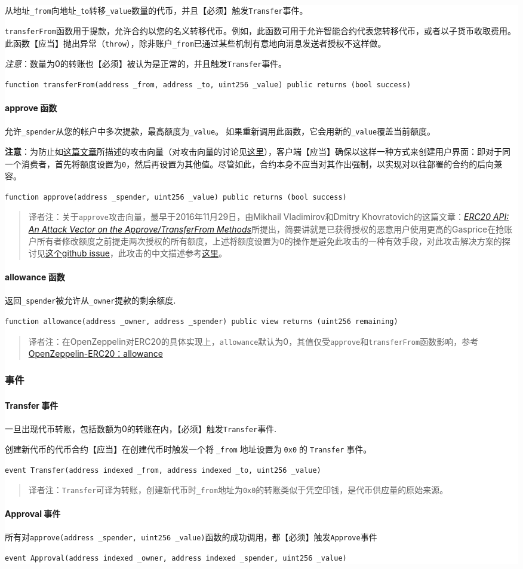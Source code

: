 从地址`_from`向地址`_to`转移`_value`数量的代币，并且【必须】触发`Transfer`事件。

 `transferFrom`函数用于提款，允许合约以您的名义转移代币。例如，此函数可用于允许智能合约代表您转移代币，或者以子货币收取费用。此函数【应当】抛出异常（`throw`），除非账户`_from`已通过某些机制有意地向消息发送者授权不这样做。

*注意*：数量为0的转账也【必须】被认为是正常的，并且触发`Transfer`事件。

```solidity
function transferFrom(address _from, address _to, uint256 _value) public returns (bool success)
```

####  approve 函数

允许`_spender`从您的帐户中多次提款，最高额度为`_value`。 如果重新调用此函数，它会用新的`_value`覆盖当前额度。

**注意**：为防止如[这篇文章](https://docs.google.com/document/d/1YLPtQxZu1UAvO9cZ1O2RPXBbT0mooh4DYKjA_jp-RLM/)所描述的攻击向量（对攻击向量的讨论见[这里](https://github.com/ethereum/EIPs/issues/20#issuecomment-263524729)），客户端【应当】确保以这样一种方式来创建用户界面：即对于同一个消费者，首先将额度设置为`0`，然后再设置为其他值。尽管如此，合约本身不应当对其作出强制，以实现对以往部署的合约的后向兼容。

```solidity
function approve(address _spender, uint256 _value) public returns (bool success)
```

> 译者注：关于`approve`攻击向量，最早于2016年11月29日，由Mikhail Vladimirov和Dmitry Khovratovich的这篇文章：[*ERC20 API: An Attack Vector on the Approve/TransferFrom Methods*](https://docs.google.com/document/d/1YLPtQxZu1UAvO9cZ1O2RPXBbT0mooh4DYKjA_jp-RLM/edit#heading=h.wqhvh2y0obwt)所提出，简要讲就是已获得授权的恶意用户使用更高的Gasprice在抢账户所有者修改额度之前提走两次授权的所有额度，上述将额度设置为0的操作是避免此攻击的一种有效手段，对此攻击解决方案的探讨见[这个github issue](https://github.com/ethereum/EIPs/issues/738)，此攻击的中文描述参考[这里](https://paper.seebug.org/679/)。

####  allowance 函数

返回`_spender`被允许从`_owner`提款的剩余额度.

```solidity
function allowance(address _owner, address _spender) public view returns (uint256 remaining)
```

> 译者注：在OpenZeppelin对ERC20的具体实现上，`allowance`默认为0，其值仅受`approve`和`transferFrom`函数影响，参考[OpenZeppelin-ERC20：allowance](https://docs.openzeppelin.com/contracts/4.x/api/token/erc20#IERC20-allowance-address-address-)

###  事件

####  Transfer 事件

一旦出现代币转账，包括数额为0的转账在内，【必须】触发`Transfer`事件.

创建新代币的代币合约【应当】在创建代币时触发一个将 `_from` 地址设置为 `0x0` 的 `Transfer` 事件。

```solidity
event Transfer(address indexed _from, address indexed _to, uint256 _value)
```

> 译者注：`Transfer`可译为转账，创建新代币时`_from`地址为`0x0`的转账类似于凭空印钱，是代币供应量的原始来源。

####  Approval 事件

所有对`approve(address _spender, uint256 _value)`函数的成功调用，都【必须】触发`Approve`事件

```solidity
event Approval(address indexed _owner, address indexed _spender, uint256 _value)
```
